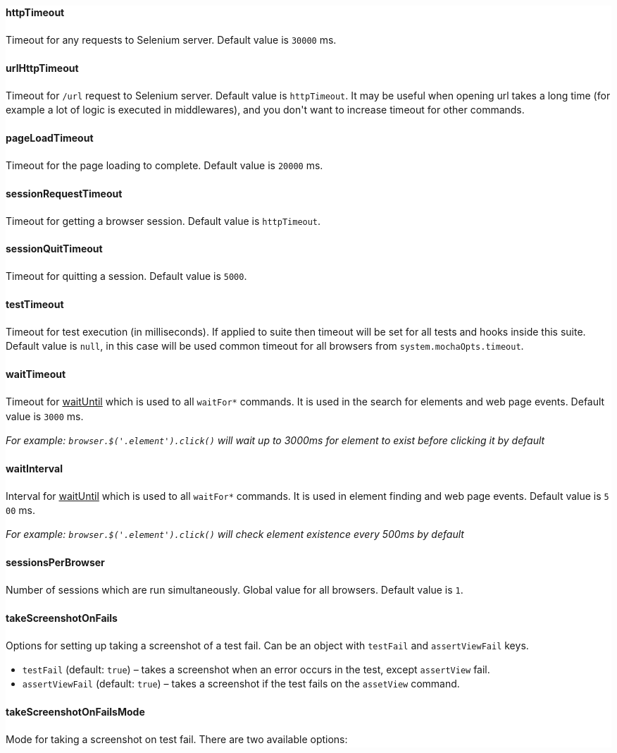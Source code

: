 #### httpTimeout
Timeout for any requests to Selenium server. Default value is `30000` ms.

#### urlHttpTimeout
Timeout for `/url` request to Selenium server. Default value is `httpTimeout`.
It may be useful when opening url takes a long time (for example a lot of logic is executed in middlewares), and you don't want to increase timeout for other commands.

#### pageLoadTimeout
Timeout for the page loading to complete. Default value is `20000` ms.

#### sessionRequestTimeout
Timeout for getting a browser session. Default value is `httpTimeout`.

#### sessionQuitTimeout
Timeout for quitting a session. Default value is `5000`.

#### testTimeout
Timeout for test execution (in milliseconds).
If applied to suite then timeout will be set for all tests and hooks inside this suite.
Default value is `null`, in this case will be used common timeout for all browsers from `system.mochaOpts.timeout`.

#### waitTimeout
Timeout for [waitUntil](https://webdriver.io/docs/api/element/waitUntil) which is used to all `waitFor*` commands. It is used in the search for elements and web page events. Default value is `3000` ms.

*For example: `browser.$('.element').click()` will wait up to 3000ms for element to exist before clicking it by default*

#### waitInterval
Interval for [waitUntil](https://webdriver.io/docs/api/element/waitUntil) which is used to all `waitFor*` commands. It is used in element finding and web page events. Default value is `500` ms.

*For example: `browser.$('.element').click()` will check element existence every 500ms by default*

#### sessionsPerBrowser
Number of sessions which are run simultaneously. Global value for all browsers. Default value is `1`.

#### takeScreenshotOnFails
Options for setting up taking a screenshot of a test fail. Can be an object with `testFail` and `assertViewFail` keys.

* `testFail` (default: `true`) – takes a screenshot when an error occurs in the test, except `assertView` fail.
* `assertViewFail` (default: `true`) – takes a screenshot if the test fails on the `assetView` command.

#### takeScreenshotOnFailsMode
Mode for taking a screenshot on test fail. There are two available options:
